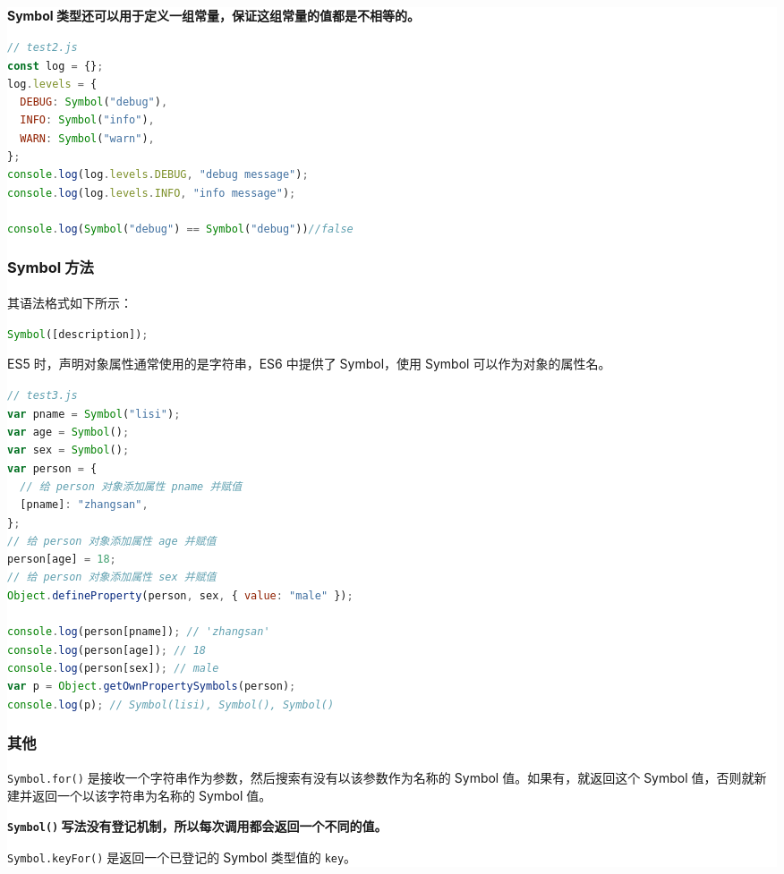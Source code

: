 **Symbol 类型还可以用于定义一组常量，保证这组常量的值都是不相等的。**

```js
// test2.js
const log = {};
log.levels = {
  DEBUG: Symbol("debug"),
  INFO: Symbol("info"),
  WARN: Symbol("warn"),
};
console.log(log.levels.DEBUG, "debug message");
console.log(log.levels.INFO, "info message");

console.log(Symbol("debug") == Symbol("debug"))//false
```

### Symbol 方法

其语法格式如下所示：

```javascript
Symbol([description]);
```

ES5 时，声明对象属性通常使用的是字符串，ES6 中提供了 Symbol，使用 Symbol 可以作为对象的属性名。

```javascript
// test3.js
var pname = Symbol("lisi");
var age = Symbol();
var sex = Symbol();
var person = {
  // 给 person 对象添加属性 pname 并赋值
  [pname]: "zhangsan",
};
// 给 person 对象添加属性 age 并赋值
person[age] = 18;
// 给 person 对象添加属性 sex 并赋值
Object.defineProperty(person, sex, { value: "male" });

console.log(person[pname]); // 'zhangsan'
console.log(person[age]); // 18
console.log(person[sex]); // male
var p = Object.getOwnPropertySymbols(person);
console.log(p); // Symbol(lisi), Symbol(), Symbol()
```

### 其他

`Symbol.for()` 是接收一个字符串作为参数，然后搜索有没有以该参数作为名称的 Symbol 值。如果有，就返回这个 Symbol 值，否则就新建并返回一个以该字符串为名称的 Symbol 值。

**`Symbol()` 写法没有登记机制，所以每次调用都会返回一个不同的值。**

`Symbol.keyFor()` 是返回一个已登记的 Symbol 类型值的 `key`。
